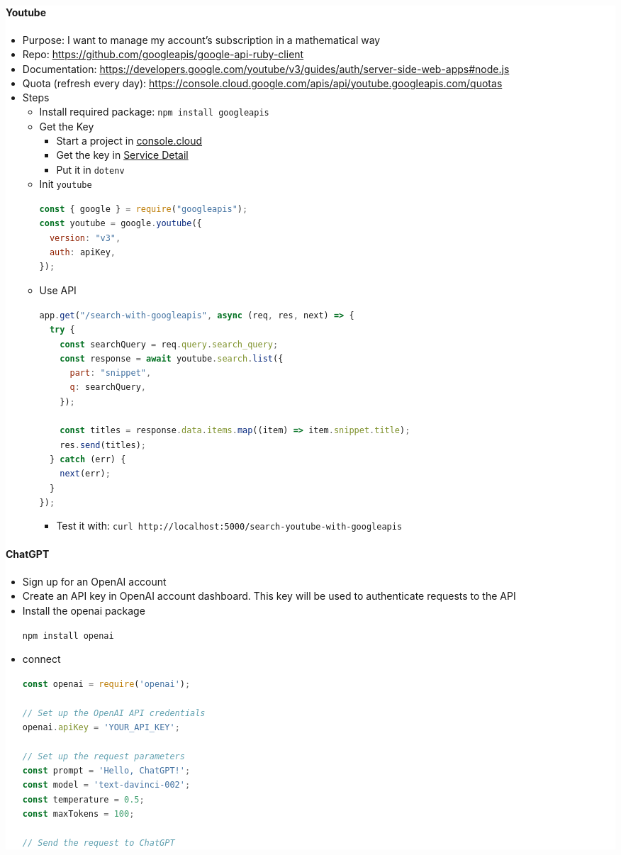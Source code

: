 #### Youtube

* Purpose: I want to manage my account’s subscription in a mathematical way
* Repo: https://github.com/googleapis/google-api-ruby-client
* Documentation: https://developers.google.com/youtube/v3/guides/auth/server-side-web-apps#node.js
* Quota (refresh every day): https://console.cloud.google.com/apis/api/youtube.googleapis.com/quotas
* Steps
  * Install required package: `npm install googleapis`
  * Get the Key
    * Start a project in [console.cloud](https://console.cloud.google.com/apis/library/youtube.googleapis.com?project=mineral-balm-313306)
    * Get the key in [Service Detail](https://console.cloud.google.com/apis/api/youtube.googleapis.com/credentials?project=mineral-balm-313306)
    * Put it in `dotenv`
  * Init `youtube`
    ```javascript
    const { google } = require("googleapis");
    const youtube = google.youtube({
      version: "v3",
      auth: apiKey,
    });
    ```
  * Use API
    ```javascript
    app.get("/search-with-googleapis", async (req, res, next) => {
      try {
        const searchQuery = req.query.search_query;
        const response = await youtube.search.list({
          part: "snippet",
          q: searchQuery,
        });

        const titles = response.data.items.map((item) => item.snippet.title);
        res.send(titles);
      } catch (err) {
        next(err);
      }
    });
    ```
    * Test it with: `curl http://localhost:5000/search-youtube-with-googleapis`

#### ChatGPT

* Sign up for an OpenAI account
* Create an API key in OpenAI account dashboard. This key will be used to authenticate requests to the API
* Install the openai package
  ```bash
  npm install openai
  ```
* connect
  ```javascript
  const openai = require('openai');

  // Set up the OpenAI API credentials
  openai.apiKey = 'YOUR_API_KEY';

  // Set up the request parameters
  const prompt = 'Hello, ChatGPT!';
  const model = 'text-davinci-002';
  const temperature = 0.5;
  const maxTokens = 100;

  // Send the request to ChatGPT
  ```